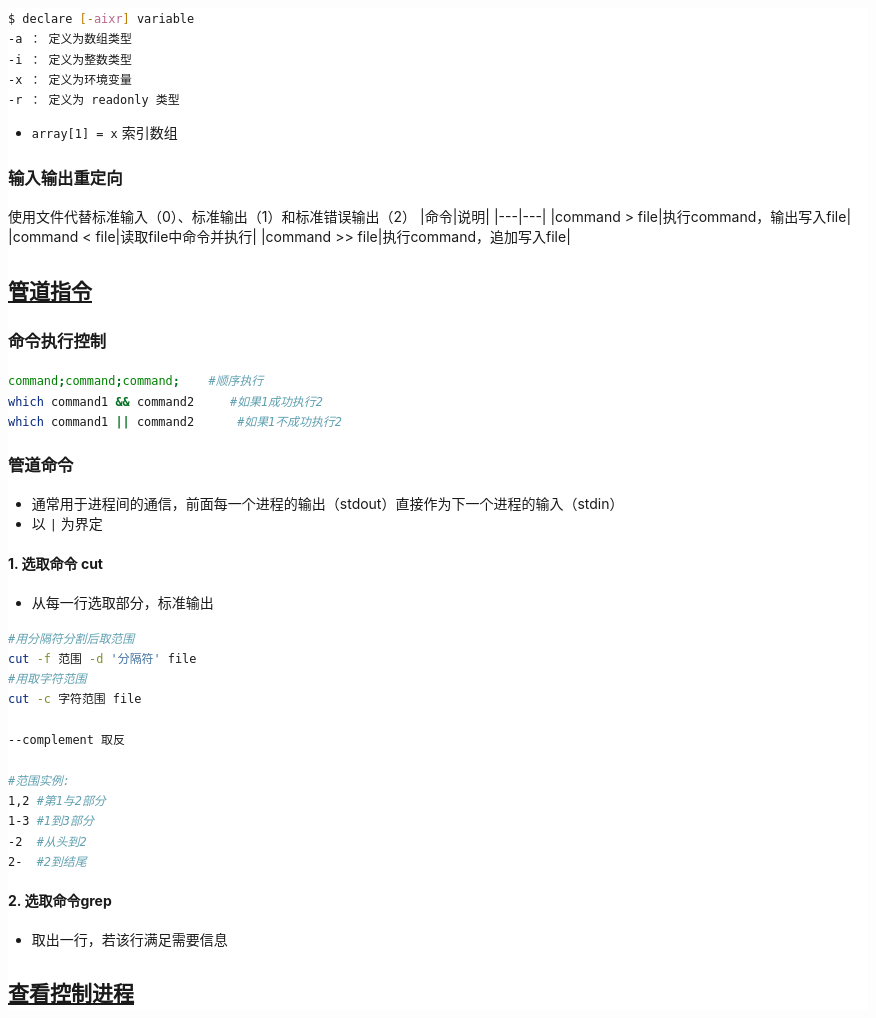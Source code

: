 ```bash
$ declare [-aixr] variable
-a ： 定义为数组类型
-i ： 定义为整数类型
-x ： 定义为环境变量
-r ： 定义为 readonly 类型
```

- `array[1] = x` 索引数组

### 输入输出重定向

使用文件代替标准输入（0）、标准输出（1）和标准错误输出（2）
|命令|说明|
|---|---|
|command > file|执行command，输出写入file|
|command < file|读取file中命令并执行|
|command >> file|执行command，追加写入file|

## [管道指令](https://www.jianshu.com/p/9c0c2b57cb73)

### 命令执行控制

```bash
command;command;command;    #顺序执行
which command1 && command2     #如果1成功执行2
which command1 || command2      #如果1不成功执行2
```

### 管道命令

- 通常用于进程间的通信，前面每一个进程的输出（stdout）直接作为下一个进程的输入（stdin）
- 以 `|` 为界定

#### 1. 选取命令 cut

- 从每一行选取部分，标准输出

```bash
#用分隔符分割后取范围
cut -f 范围 -d '分隔符' file
#用取字符范围
cut -c 字符范围 file

--complement 取反

#范围实例:
1,2 #第1与2部分
1-3 #1到3部分
-2  #从头到2
2-  #2到结尾
```

#### 2. 选取命令grep

- 取出一行，若该行满足需要信息

```bash

```

## [查看控制进程](https://baijiahao.baidu.com/s?id=1617448120776344096&wfr=spider&for=pc)
